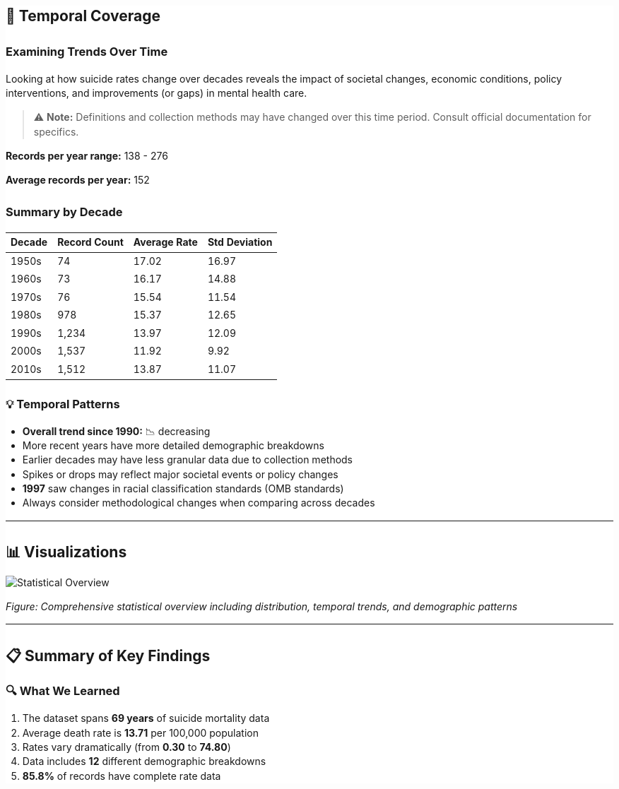 ## 📅 Temporal Coverage

### Examining Trends Over Time
Looking at how suicide rates change over decades reveals the impact of societal changes, economic conditions, policy interventions, and improvements (or gaps) in mental health care.

> ⚠️ **Note:** Definitions and collection methods may have changed over this time period. Consult official documentation for specifics.

**Records per year range:** 138 - 276

**Average records per year:** 152

### Summary by Decade
| Decade | Record Count | Average Rate | Std Deviation |
|--------|--------------|--------------|---------------|
| 1950s | 74 | 17.02 | 16.97 |
| 1960s | 73 | 16.17 | 14.88 |
| 1970s | 76 | 15.54 | 11.54 |
| 1980s | 978 | 15.37 | 12.65 |
| 1990s | 1,234 | 13.97 | 12.09 |
| 2000s | 1,537 | 11.92 | 9.92 |
| 2010s | 1,512 | 13.87 | 11.07 |

### 💡 Temporal Patterns
- **Overall trend since 1990:** 📉 decreasing
- More recent years have more detailed demographic breakdowns
- Earlier decades may have less granular data due to collection methods
- Spikes or drops may reflect major societal events or policy changes
- **1997** saw changes in racial classification standards (OMB standards)
- Always consider methodological changes when comparing across decades

---

## 📊 Visualizations

![Statistical Overview](suicide_stats_overview.png)

*Figure: Comprehensive statistical overview including distribution, temporal trends, and demographic patterns*

---

## 📋 Summary of Key Findings

### 🔍 What We Learned
1. The dataset spans **69 years** of suicide mortality data
2. Average death rate is **13.71** per 100,000 population
3. Rates vary dramatically (from **0.30** to **74.80**)
4. Data includes **12** different demographic breakdowns
5. **85.8%** of records have complete rate data
